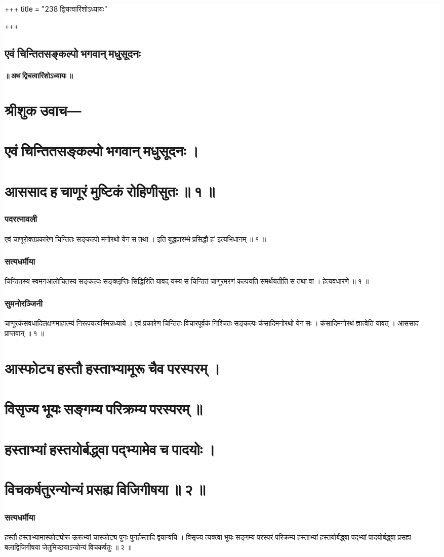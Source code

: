+++
title = "238 द्विचत्वारिंशोऽध्यायः"

+++


## एवं चिन्तितसङ्कल्पो भगवान् मधुसूदनः

**॥ अथ द्विचत्वारिंशोऽध्यायः ॥**

# **श्रीशुक उवाच—**

# **एवं चिन्तितसङ्कल्पो भगवान् मधुसूदनः ।**

# **आससाद ह चाणूरं मुष्टिकं रोहिणीसुतः ॥ १ ॥**

### **पदरत्नावली**

एवं चाणूरोक्तप्रकारेण चिन्तितः सङ्कल्पो मनोरथो येन स तथा । इति युद्धप्रारम्भे प्रसिद्धौ ह’ इत्यभिधानम् ॥ १ ॥

### **सत्यधर्मीया**

चिन्तितस्य स्वमनआलोचितस्य सङ्कल्पः सङ्क्लृप्तिः सिद्धिरिति यावद् यस्य स चिन्तितं चाणूरमरणं कल्पयति समर्थयतीति स तथा वा । हेत्यवधारणे ॥ १ ॥

### **सुमनोरञ्जिनी**

चाणूरकंसवधादिलक्षणमाहात्म्यं निरूपयत्यस्मिन्नध्याये । एवं प्रकारेण चिन्तितः विचारपूर्वकं निश्चितः सङ्कल्पः कंसादिमनोरथो येन सः । कंसादिमनोरथं ज्ञात्वेति यावत् । आससाद प्राप्तवान् ॥ १ ॥

# **आस्फोट्य हस्तौ हस्ताभ्यामूरू चैव परस्परम् ।**

# **विसृज्य भूयः सङ्गम्य परिक्रम्य परस्परम् ॥**

# **हस्ताभ्यां हस्तयोर्बद्ध्वा पद्भ्यामेव च पादयोः ।**

# **विचकर्षतुरन्योन्यं प्रसह्य विजिगीषया ॥ २ ॥**

### **सत्यधर्मीया**

हस्तौ हस्ताभ्यामास्फोट्योरू ऊरूभ्यां चास्फोट्य पुनः पुनर्हस्तादि द्वयान्वयि । विसृज्य त्यक्त्वा भूयः सङ्गम्य परस्परं परिक्रम्य हस्ताभ्यां हस्तयोर्बद्ध्वा पद्भ्यां पादयोर्बद्ध्वा प्रसह्य बलाद्विजिगीषया जेतुमिच्छयाऽन्योन्यं विचकर्षतुः ॥ २ ॥
